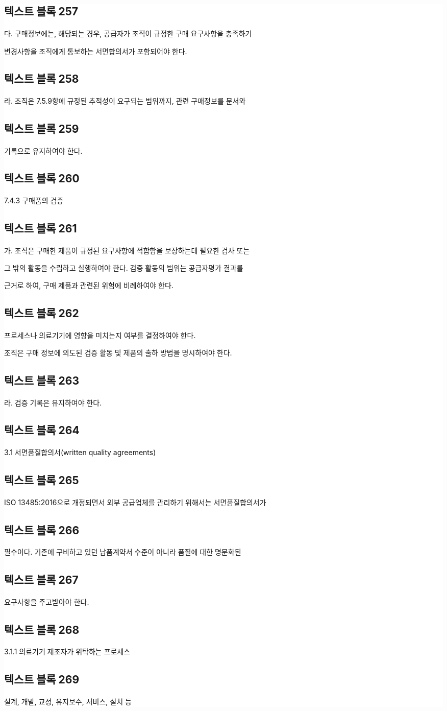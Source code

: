 ## 텍스트 블록 257
다. 구매정보에는, 해당되는 경우, 공급자가 조직이 규정한 구매 요구사항을 충족하기

변경사항을 조직에게 통보하는 서면합의서가 포함되어야 한다.

## 텍스트 블록 258
라. 조직은 7.5.9항에 규정된 추적성이 요구되는 범위까지, 관련 구매정보를 문서와

## 텍스트 블록 259
기록으로 유지하여야 한다.

## 텍스트 블록 260
7.4.3 구매품의 검증

## 텍스트 블록 261
가. 조직은 구매한 제품이 규정된 요구사항에 적합함을 보장하는데 필요한 검사 또는

그 밖의 활동을 수립하고 실행하여야 한다. 검증 활동의 범위는 공급자평가 결과를

근거로 하여, 구매 제품과 관련된 위험에 비례하여야 한다.

## 텍스트 블록 262
프로세스나 의료기기에 영향을 미치는지 여부를 결정하여야 한다.

조직은 구매 정보에 의도된 검증 활동 및 제품의 출하 방법을 명시하여야 한다.

## 텍스트 블록 263
라. 검증 기록은 유지하여야 한다.

## 텍스트 블록 264
3.1 서면품질합의서(written quality agreements)

## 텍스트 블록 265
ISO 13485:2016으로 개정되면서 외부 공급업체를 관리하기 위해서는 서면품질합의서가

## 텍스트 블록 266
필수이다. 기존에 구비하고 있던 납품계약서 수준이 아니라 품질에 대한 명문화된

## 텍스트 블록 267
요구사항을 주고받아야 한다.

## 텍스트 블록 268
3.1.1 의료기기 제조자가 위탁하는 프로세스

## 텍스트 블록 269
설계, 개발, 교정, 유지보수, 서비스, 설치 등
